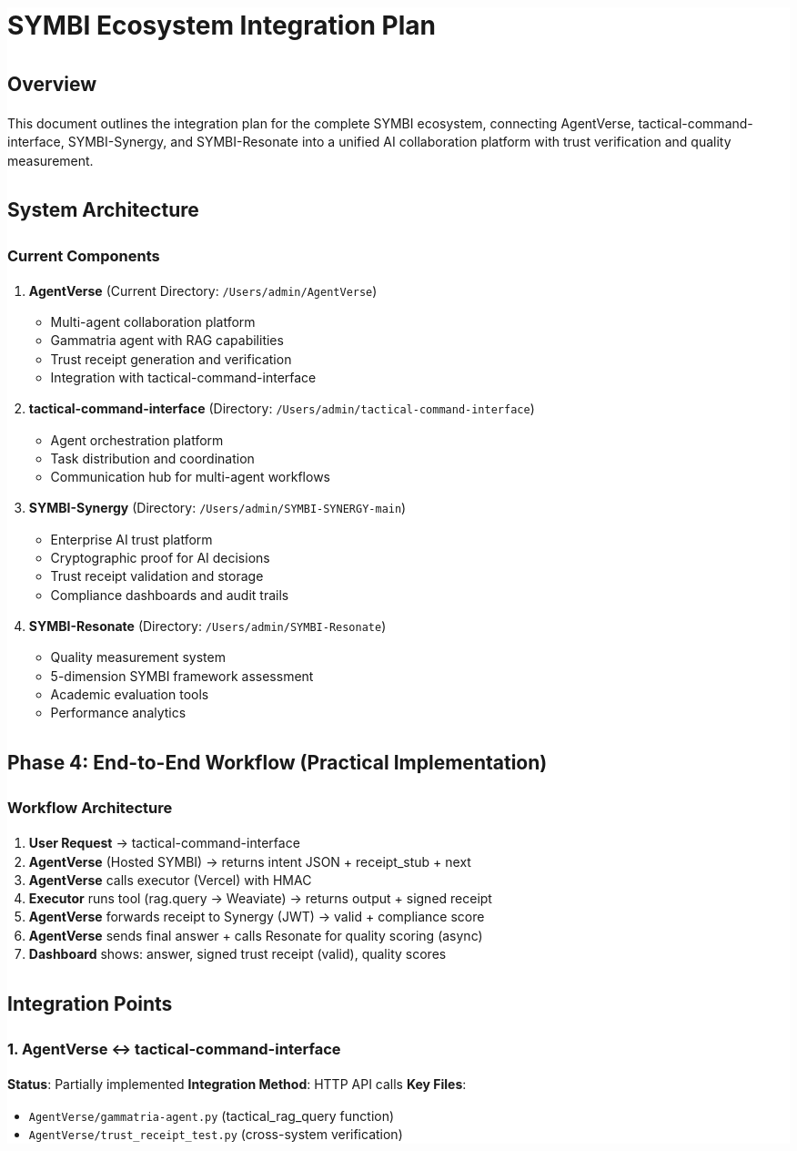 # SYMBI Ecosystem Integration Plan

## Overview

This document outlines the integration plan for the complete SYMBI ecosystem, connecting AgentVerse, tactical-command-interface, SYMBI-Synergy, and SYMBI-Resonate into a unified AI collaboration platform with trust verification and quality measurement.

## System Architecture

### Current Components

1. **AgentVerse** (Current Directory: `/Users/admin/AgentVerse`)
   - Multi-agent collaboration platform
   - Gammatria agent with RAG capabilities
   - Trust receipt generation and verification
   - Integration with tactical-command-interface

2. **tactical-command-interface** (Directory: `/Users/admin/tactical-command-interface`)
   - Agent orchestration platform
   - Task distribution and coordination
   - Communication hub for multi-agent workflows

3. **SYMBI-Synergy** (Directory: `/Users/admin/SYMBI-SYNERGY-main`)
   - Enterprise AI trust platform
   - Cryptographic proof for AI decisions
   - Trust receipt validation and storage
   - Compliance dashboards and audit trails

4. **SYMBI-Resonate** (Directory: `/Users/admin/SYMBI-Resonate`)
   - Quality measurement system
   - 5-dimension SYMBI framework assessment
   - Academic evaluation tools
   - Performance analytics

## Phase 4: End-to-End Workflow (Practical Implementation)

### Workflow Architecture
1. **User Request** → tactical-command-interface
2. **AgentVerse** (Hosted SYMBI) → returns intent JSON + receipt_stub + next
3. **AgentVerse** calls executor (Vercel) with HMAC
4. **Executor** runs tool (rag.query → Weaviate) → returns output + signed receipt
5. **AgentVerse** forwards receipt to Synergy (JWT) → valid + compliance score
6. **AgentVerse** sends final answer + calls Resonate for quality scoring (async)
7. **Dashboard** shows: answer, signed trust receipt (valid), quality scores

## Integration Points

### 1. AgentVerse ↔ tactical-command-interface
**Status**: Partially implemented
**Integration Method**: HTTP API calls
**Key Files**:
- `AgentVerse/gammatria-agent.py` (tactical_rag_query function)
- `AgentVerse/trust_receipt_test.py` (cross-system verification)
